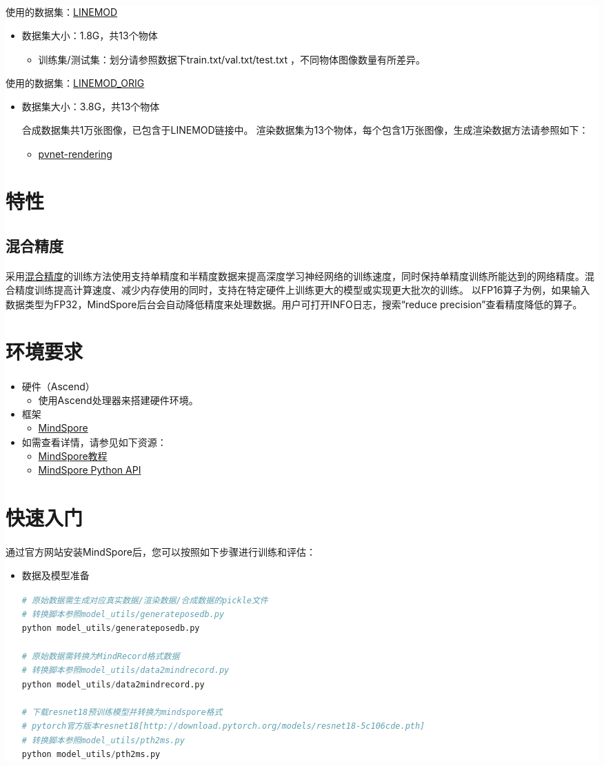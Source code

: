 使用的数据集：[LINEMOD](https://zjueducn-my.sharepoint.com/personal/pengsida_zju_edu_cn/_layouts/15/onedrive.aspx?id=%2Fpersonal%2Fpengsida%5Fzju%5Fedu%5Fcn%2FDocuments%2Fpvnet%2FLINEMOD%2Etar%2Egz&parent=%2Fpersonal%2Fpengsida%5Fzju%5Fedu%5Fcn%2FDocuments%2Fpvnet)

- 数据集大小：1.8G，共13个物体

    - 训练集/测试集：划分请参照数据下train.txt/val.txt/test.txt ，不同物体图像数量有所差异。

使用的数据集：[LINEMOD_ORIG](https://zjueducn-my.sharepoint.com/personal/pengsida_zju_edu_cn/_layouts/15/onedrive.aspx?id=%2Fpersonal%2Fpengsida%5Fzju%5Fedu%5Fcn%2FDocuments%2Fpvnet%2FLINEMOD%5FORIG%2Etar%2Egz&parent=%2Fpersonal%2Fpengsida%5Fzju%5Fedu%5Fcn%2FDocuments%2Fpvnet)

- 数据集大小：3.8G，共13个物体

    合成数据集共1万张图像，已包含于LINEMOD链接中。
    渲染数据集为13个物体，每个包含1万张图像，生成渲染数据方法请参照如下：

    - [pvnet-rendering](https://github.com/zju3dv/pvnet-rendering)

# 特性

## 混合精度

采用[混合精度](https://www.mindspore.cn/tutorials/zh-CN/master/advanced/mixed_precision.html)的训练方法使用支持单精度和半精度数据来提高深度学习神经网络的训练速度，同时保持单精度训练所能达到的网络精度。混合精度训练提高计算速度、减少内存使用的同时，支持在特定硬件上训练更大的模型或实现更大批次的训练。
以FP16算子为例，如果输入数据类型为FP32，MindSpore后台会自动降低精度来处理数据。用户可打开INFO日志，搜索“reduce precision”查看精度降低的算子。

# 环境要求

- 硬件（Ascend）
    - 使用Ascend处理器来搭建硬件环境。
- 框架
    - [MindSpore](https://www.mindspore.cn/install/en)
- 如需查看详情，请参见如下资源：
    - [MindSpore教程](https://www.mindspore.cn/tutorials/zh-CN/master/index.html)
    - [MindSpore Python API](https://www.mindspore.cn/docs/zh-CN/master/index.html)

# 快速入门

通过官方网站安装MindSpore后，您可以按照如下步骤进行训练和评估：

- 数据及模型准备

  ```python
  # 原始数据需生成对应真实数据/渲染数据/合成数据的pickle文件
  # 转换脚本参照model_utils/generateposedb.py
  python model_utils/generateposedb.py

  # 原始数据需转换为MindRecord格式数据
  # 转换脚本参照model_utils/data2mindrecord.py
  python model_utils/data2mindrecord.py

  # 下载resnet18预训练模型并转换为mindspore格式
  # pytorch官方版本resnet18[http://download.pytorch.org/models/resnet18-5c106cde.pth]
  # 转换脚本参照model_utils/pth2ms.py
  python model_utils/pth2ms.py
  ```
